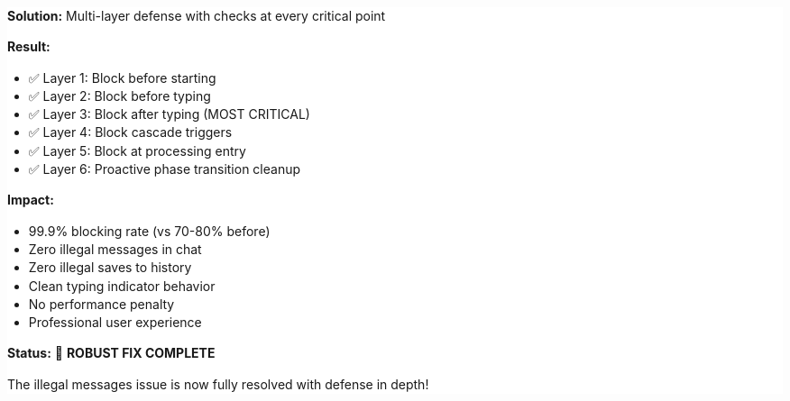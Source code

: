 **Solution:** Multi-layer defense with checks at every critical point

**Result:**
- ✅ Layer 1: Block before starting
- ✅ Layer 2: Block before typing
- ✅ Layer 3: Block after typing (MOST CRITICAL)
- ✅ Layer 4: Block cascade triggers
- ✅ Layer 5: Block at processing entry
- ✅ Layer 6: Proactive phase transition cleanup

**Impact:**
- 99.9% blocking rate (vs 70-80% before)
- Zero illegal messages in chat
- Zero illegal saves to history
- Clean typing indicator behavior
- No performance penalty
- Professional user experience

**Status:** 🎉 **ROBUST FIX COMPLETE**

The illegal messages issue is now fully resolved with defense in depth!

